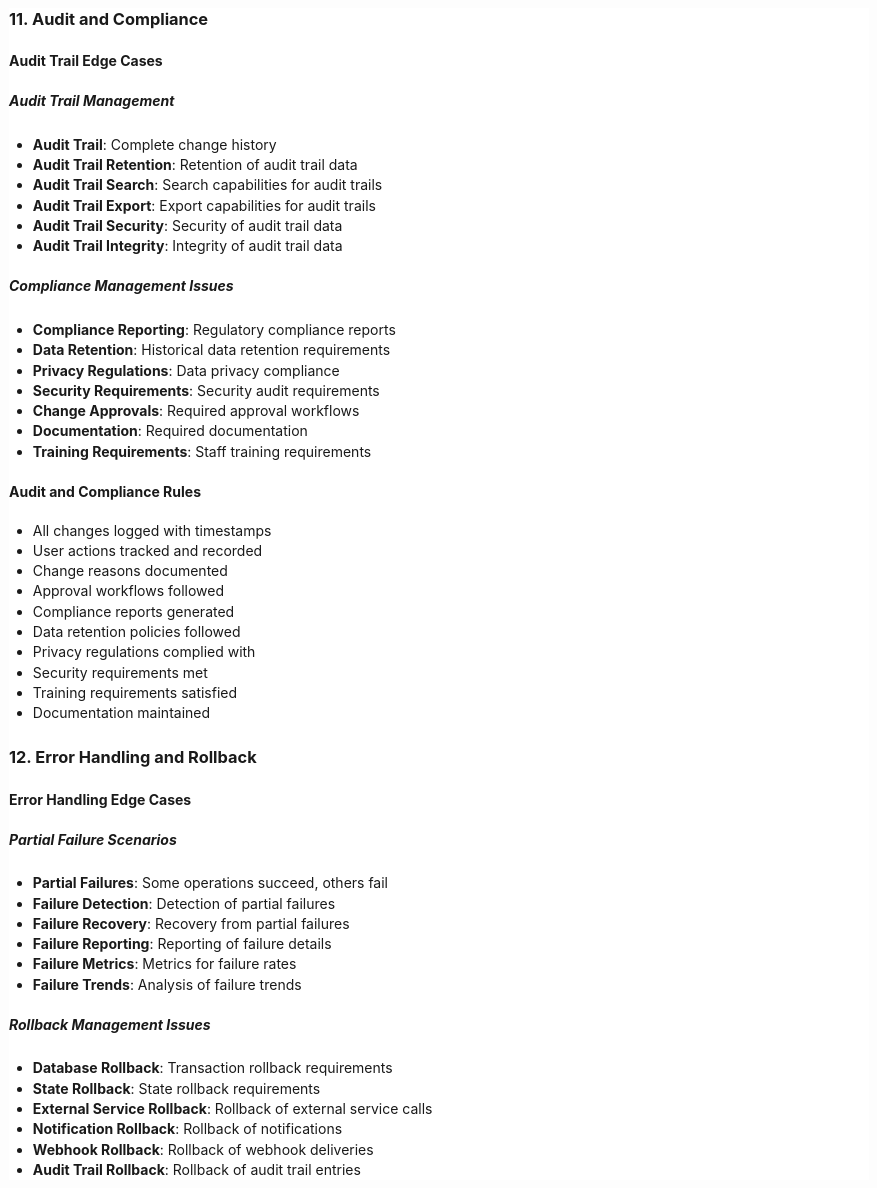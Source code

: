 ### 11. Audit and Compliance

#### Audit Trail Edge Cases

##### Audit Trail Management
- **Audit Trail**: Complete change history
- **Audit Trail Retention**: Retention of audit trail data
- **Audit Trail Search**: Search capabilities for audit trails
- **Audit Trail Export**: Export capabilities for audit trails
- **Audit Trail Security**: Security of audit trail data
- **Audit Trail Integrity**: Integrity of audit trail data

##### Compliance Management Issues
- **Compliance Reporting**: Regulatory compliance reports
- **Data Retention**: Historical data retention requirements
- **Privacy Regulations**: Data privacy compliance
- **Security Requirements**: Security audit requirements
- **Change Approvals**: Required approval workflows
- **Documentation**: Required documentation
- **Training Requirements**: Staff training requirements

#### Audit and Compliance Rules
- All changes logged with timestamps
- User actions tracked and recorded
- Change reasons documented
- Approval workflows followed
- Compliance reports generated
- Data retention policies followed
- Privacy regulations complied with
- Security requirements met
- Training requirements satisfied
- Documentation maintained

### 12. Error Handling and Rollback

#### Error Handling Edge Cases

##### Partial Failure Scenarios
- **Partial Failures**: Some operations succeed, others fail
- **Failure Detection**: Detection of partial failures
- **Failure Recovery**: Recovery from partial failures
- **Failure Reporting**: Reporting of failure details
- **Failure Metrics**: Metrics for failure rates
- **Failure Trends**: Analysis of failure trends

##### Rollback Management Issues
- **Database Rollback**: Transaction rollback requirements
- **State Rollback**: State rollback requirements
- **External Service Rollback**: Rollback of external service calls
- **Notification Rollback**: Rollback of notifications
- **Webhook Rollback**: Rollback of webhook deliveries
- **Audit Trail Rollback**: Rollback of audit trail entries
